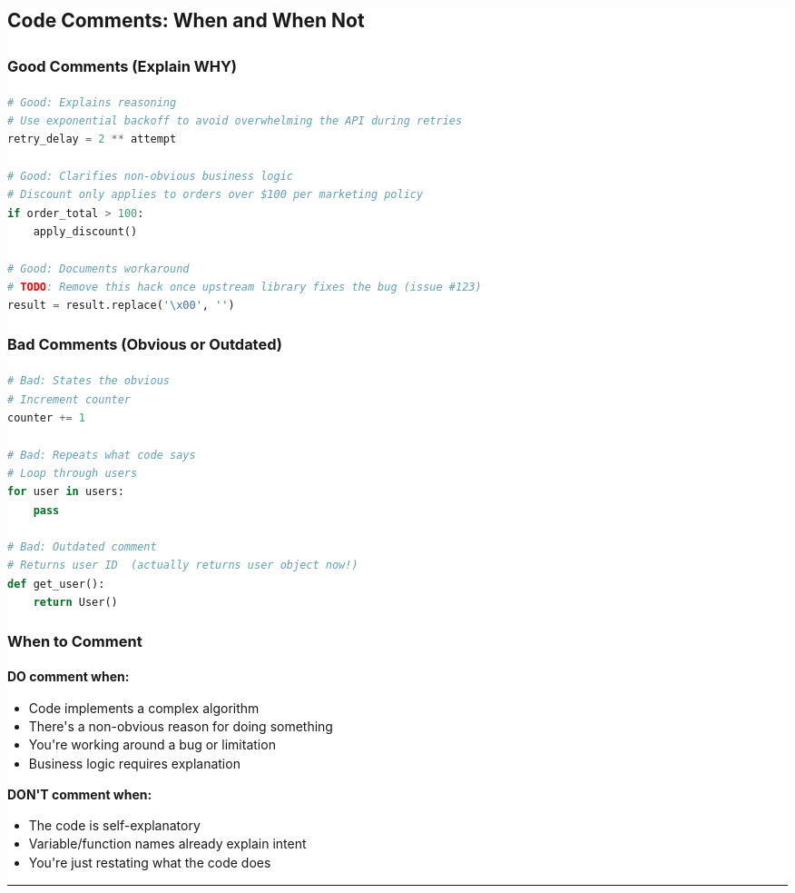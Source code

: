 
## Code Comments: When and When Not

### Good Comments (Explain WHY)

```python
# Good: Explains reasoning
# Use exponential backoff to avoid overwhelming the API during retries
retry_delay = 2 ** attempt

# Good: Clarifies non-obvious business logic
# Discount only applies to orders over $100 per marketing policy
if order_total > 100:
    apply_discount()

# Good: Documents workaround
# TODO: Remove this hack once upstream library fixes the bug (issue #123)
result = result.replace('\x00', '')
```

### Bad Comments (Obvious or Outdated)

```python
# Bad: States the obvious
# Increment counter
counter += 1

# Bad: Repeats what code says
# Loop through users
for user in users:
    pass

# Bad: Outdated comment
# Returns user ID  (actually returns user object now!)
def get_user():
    return User()
```

### When to Comment

**DO comment when:**
- Code implements a complex algorithm
- There's a non-obvious reason for doing something
- You're working around a bug or limitation
- Business logic requires explanation

**DON'T comment when:**
- The code is self-explanatory
- Variable/function names already explain intent
- You're just restating what the code does

---
